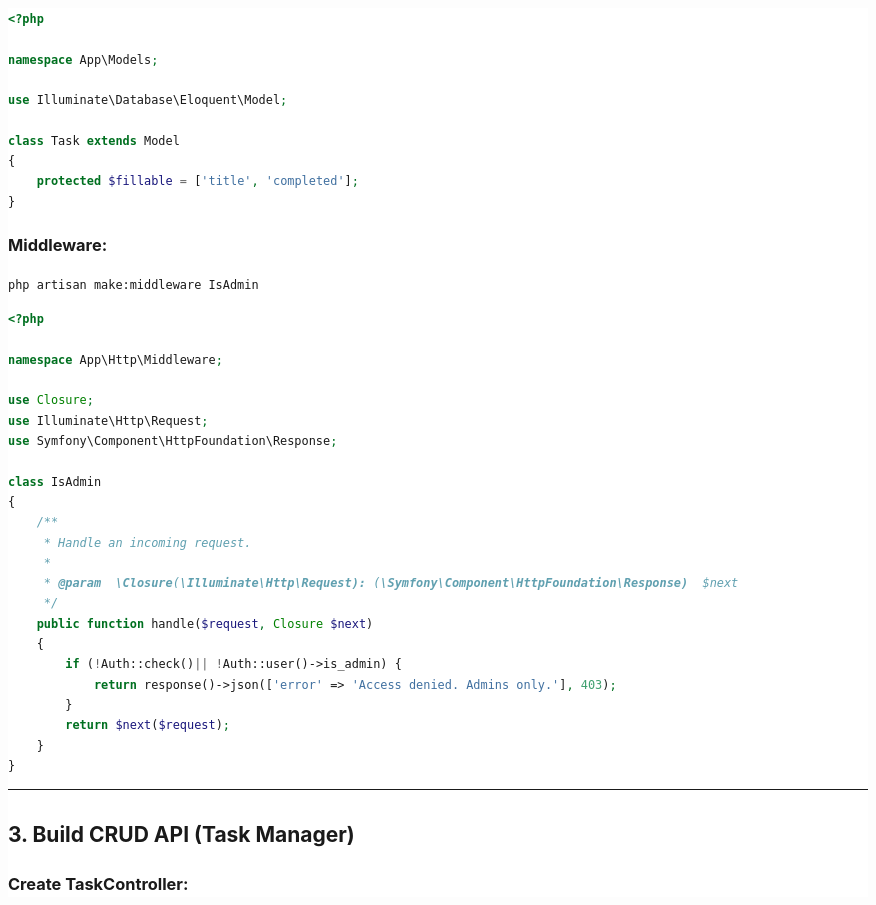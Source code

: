 ```php
<?php

namespace App\Models;

use Illuminate\Database\Eloquent\Model;

class Task extends Model
{
    protected $fillable = ['title', 'completed'];
}
```

### Middleware:

```bash
php artisan make:middleware IsAdmin
```

````php
<?php

namespace App\Http\Middleware;

use Closure;
use Illuminate\Http\Request;
use Symfony\Component\HttpFoundation\Response;

class IsAdmin
{
    /**
     * Handle an incoming request.
     *
     * @param  \Closure(\Illuminate\Http\Request): (\Symfony\Component\HttpFoundation\Response)  $next
     */
    public function handle($request, Closure $next)
    {
        if (!Auth::check()|| !Auth::user()->is_admin) {
            return response()->json(['error' => 'Access denied. Admins only.'], 403);
        }
        return $next($request);
    }
}


````

---

## 3. Build CRUD API (Task Manager)

### Create TaskController:
